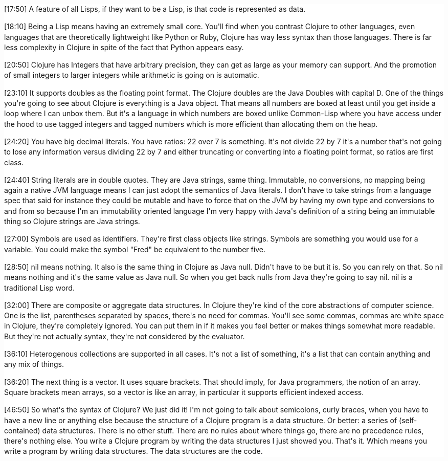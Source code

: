 [17:50] A feature of all Lisps, if they want to be a Lisp, is that code is represented as data.

[18:10] Being a Lisp means having an extremely small core. You'll find when you contrast Clojure to other languages, even languages that are theoretically lightweight like Python or Ruby, Clojure has way less syntax than those languages. There is far less complexity in Clojure in spite of the fact that Python appears easy.

[20:50] Clojure has Integers that have arbitrary precision, they can get as large as your memory can support. And the promotion of small integers to larger integers while arithmetic is going on is automatic.

[23:10] It supports doubles as the floating point format. The Clojure doubles are the Java Doubles with capital D. One of the things you're going to see about Clojure is everything is a Java object. That means all numbers are boxed at least until you get inside a loop where I can unbox them. But it's a language in which numbers are boxed unlike Common-Lisp where you have access under the hood to use tagged integers and tagged numbers which is more efficient than allocating them on the heap.

[24:20] You have big decimal literals. You have ratios: 22 over 7 is something. It's not divide 22 by 7 it's a number that's not going to lose any information versus dividing 22 by 7 and either truncating or converting into a floating point format, so ratios are first class.

[24:40] String literals are in double quotes. They are Java strings, same thing. Immutable, no conversions, no mapping being again a native JVM language means I can just adopt the semantics of Java literals. I don't have to take strings from a language spec that said for instance they could be mutable and have to force that on the JVM by having my own type and conversions to and from so because I'm an immutability oriented language I'm very happy with Java's definition of a string being an immutable thing so Clojure strings are Java strings.

[27:00] Symbols are used as identifiers. They're first class objects like strings. Symbols are something you would use for a variable. You could make the symbol "Fred" be equivalent to the number five.

[28:50]
nil means nothing. It also is the same thing in Clojure as Java null. Didn't have to be but it is. So you can rely on that. So nil means nothing and it's the same value as Java null. So when you get back nulls from Java they're going to say nil. nil is a traditional Lisp word.

[32:00] There are composite or aggregate data structures. In Clojure they're kind of the core abstractions of computer science. One is the list, parentheses separated by spaces, there's no need for commas. You'll see some commas, commas are white space in Clojure, they're completely ignored. You can put them in if it makes you feel better or makes things somewhat more readable. But they're not actually syntax, they're not considered by the evaluator.

[36:10] Heterogenous collections are supported in all cases. It's not a list of something, it's a list that can contain anything and any mix of things.

[36:20] The next thing is a vector. It uses square brackets. That should imply, for Java programmers, the notion of an array. Square brackets mean arrays, so a vector is like an array, in particular it supports efficient indexed access.

[46:50] So what's the syntax of Clojure? We just did it! I'm not going to talk about semicolons, curly braces, when you have to have a new line or anything else because the structure of a Clojure program is a data structure. Or better: a series of (self-contained) data structures. There is no other stuff. There are no rules about where things go, there are no precedence rules, there's nothing else. You write a Clojure program by writing the data structures I just showed you. That's it. Which means you write a program by writing data structures. The data structures are the code.
